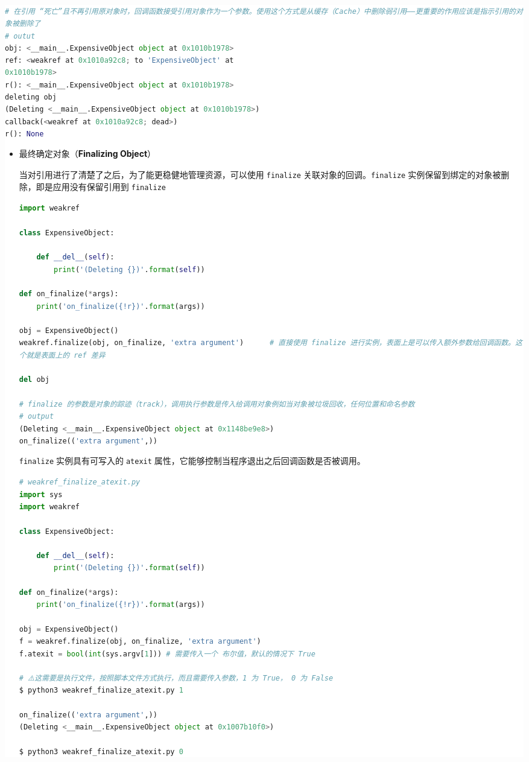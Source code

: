   ```python
  # 在引用 “死亡”且不再引用原对象时，回调函数接受引用对象作为一个参数。使用这个方式是从缓存（Cache）中删除弱引用——更重要的作用应该是指示引用的对象被删除了
  # outut
  obj: <__main__.ExpensiveObject object at 0x1010b1978>
  ref: <weakref at 0x1010a92c8; to 'ExpensiveObject' at
  0x1010b1978>
  r(): <__main__.ExpensiveObject object at 0x1010b1978>
  deleting obj
  (Deleting <__main__.ExpensiveObject object at 0x1010b1978>)
  callback(<weakref at 0x1010a92c8; dead>)
  r(): None
  ```

* 最终确定对象（**Finalizing Object**）

  当对引用进行了清楚了之后，为了能更稳健地管理资源，可以使用 `finalize` 关联对象的回调。`finalize` 实例保留到绑定的对象被删除，即是应用没有保留引用到 `finalize`

  ```python
  import weakref
  
  class ExpensiveObject:
  
      def __del__(self):
          print('(Deleting {})'.format(self))
  
  def on_finalize(*args):
      print('on_finalize({!r})'.format(args))
  
  obj = ExpensiveObject()
  weakref.finalize(obj, on_finalize, 'extra argument')		# 直接使用 finalize 进行实例，表面上是可以传入额外参数给回调函数。这个就是表面上的 ref 差异
  
  del obj
  
  # finalize 的参数是对象的踪迹（track），调用执行参数是传入给调用对象例如当对象被垃圾回收，任何位置和命名参数
  # output
  (Deleting <__main__.ExpensiveObject object at 0x1148be9e8>)
  on_finalize(('extra argument',))
  ```

  `finalize` 实例具有可写入的 `atexit` 属性，它能够控制当程序退出之后回调函数是否被调用。

  ```python
  # weakref_finalize_atexit.py
  import sys
  import weakref
  
  class ExpensiveObject:
  
      def __del__(self):
          print('(Deleting {})'.format(self))
  
  def on_finalize(*args):
      print('on_finalize({!r})'.format(args))
  
  obj = ExpensiveObject()
  f = weakref.finalize(obj, on_finalize, 'extra argument')
  f.atexit = bool(int(sys.argv[1]))	# 需要传入一个 布尔值，默认的情况下 True
  
  # ⚠️这需要是执行文件，按照脚本文件方式执行，而且需要传入参数，1 为 True， 0 为 False
  $ python3 weakref_finalize_atexit.py 1
  
  on_finalize(('extra argument',))
  (Deleting <__main__.ExpensiveObject object at 0x1007b10f0>)
  
  $ python3 weakref_finalize_atexit.py 0
  ```